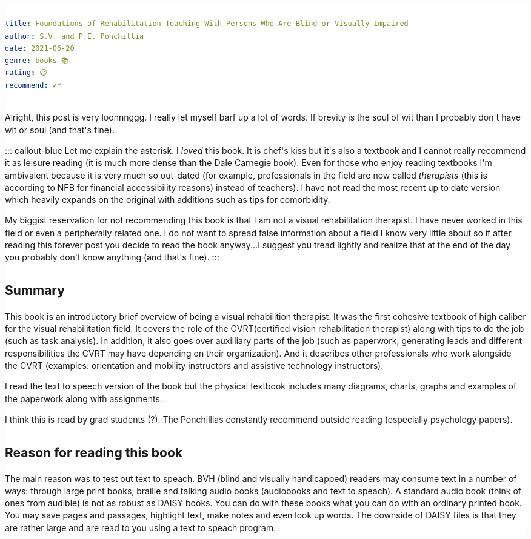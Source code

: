 ```yaml
---
title: Foundations of Rehabilitation Teaching With Persons Who Are Blind or Visually Impaired
author: S.V. and P.E. Ponchillia
date: 2021-06-20
genre: books 📚
rating: 😃
recommend: ✔️*
---
```


Alright, this post is very loonnnggg. I really let myself barf up a lot of words. If brevity is the soul of wit than I probably don't have wit or soul (and that's fine).

::: callout-blue
Let me explain the asterisk. I *loved* this book. It is chef's kiss but it's also a textbook and I cannot really recommend it as leisure reading (it is much more dense than the [Dale Carnegie](https://smolnotes.netlify.app/thequickandeasywaytoeffectivespeaking/) book). Even for those who enjoy reading textbooks I'm ambivalent because it is very much so out-dated (for example, professionals in the field are now called *therapists* (this is according to NFB for financial accessibility reasons) instead of teachers). I have not read the most recent up to date version which heavily expands on the original with additions such as tips for comorbidity. 

My biggist reservation for not recommending this book is that I am not a visual rehabilitation therapist. I have never worked in this field or even a peripherally related one. I do not want to spread false information about a field I know very little about so if after reading this forever post you decide to read the book anyway...I suggest you tread lightly and realize that at the end of the day you probably don't know anything (and that's fine).
:::

## Summary

This book is an introductory brief overview of being a visual rehabilition therapist. It was the first cohesive textbook of high caliber for the visual rehabilitation field. It covers the role of the CVRT(certified vision rehabilitation therapist) along with tips to do the job (such as task analysis). In addition, it also goes over auxilliary parts of the job (such as paperwork, generating leads and different responsibilities the CVRT may have depending on their organization). And it describes other professionals who work alongside the CVRT (examples: orientation and mobility instructors and assistive technology instructors).

I read the text to speech version of the book but the physical textbook includes many diagrams, charts, graphs and examples of the paperwork along with assignments.

I think this is read by grad students (?). The Ponchillias constantly recommend outside reading (especially psychology papers). 

## Reason for reading this book

The main reason was to test out text to speach. BVH (blind and visually handicapped) readers may consume text in a number of ways: through large print books, braille and talking audio books (audiobooks and text to speach). A standard audio book (think of ones from audible) is not as robust as DAISY books. You can do with these books what you can do with an ordinary printed book. You may save pages and passages, highlight text, make notes and even look up words. The downside of DAISY files is that they are rather large and are read to you using a text to speach program.
